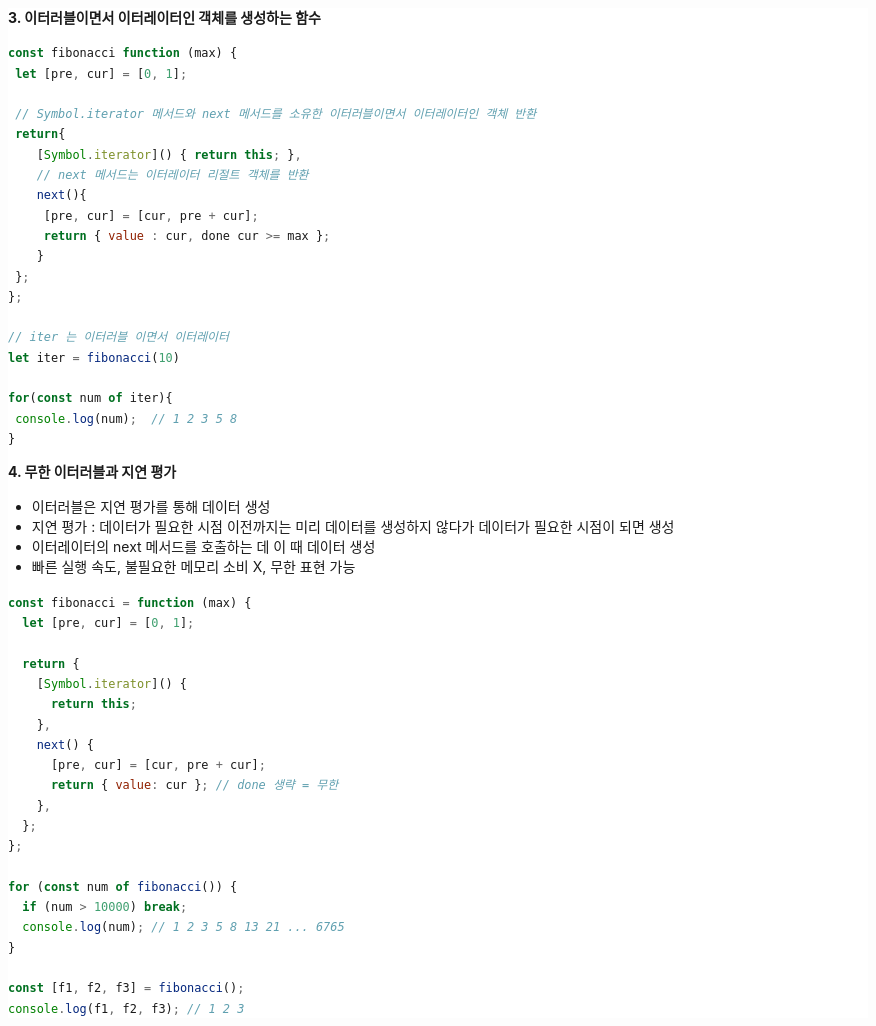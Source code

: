 **3\. 이터러블이면서 이터레이터인 객체를 생성하는 함수**

``` javascript
const fibonacci function (max) {
 let [pre, cur] = [0, 1];
 
 // Symbol.iterator 메서드와 next 메서드를 소유한 이터러블이면서 이터레이터인 객체 반환
 return{
	[Symbol.iterator]() { return this; },
    // next 메서드는 이터레이터 리절트 객체를 반환
    next(){
     [pre, cur] = [cur, pre + cur];
     return { value : cur, done cur >= max };
    }
 };
};

// iter 는 이터러블 이면서 이터레이터
let iter = fibonacci(10)

for(const num of iter){
 console.log(num);	// 1 2 3 5 8
}
```

**4\. 무한 이터러블과 지연 평가**

-   이터러블은 지연 평가를 통해 데이터 생성
-   지연 평가 : 데이터가 필요한 시점 이전까지는 미리 데이터를 생성하지 않다가 데이터가 필요한 시점이 되면 생성
-   이터레이터의 next 메서드를 호출하는 데 이 때 데이터 생성
-   빠른 실행 속도, 불필요한 메모리 소비 X, 무한 표현 가능

``` javascript
const fibonacci = function (max) {
  let [pre, cur] = [0, 1];

  return {
    [Symbol.iterator]() {
      return this;
    },
    next() {
      [pre, cur] = [cur, pre + cur];
      return { value: cur }; // done 생략 = 무한
    },
  };
};

for (const num of fibonacci()) {
  if (num > 10000) break;
  console.log(num); // 1 2 3 5 8 13 21 ... 6765
}

const [f1, f2, f3] = fibonacci();
console.log(f1, f2, f3); // 1 2 3
```
